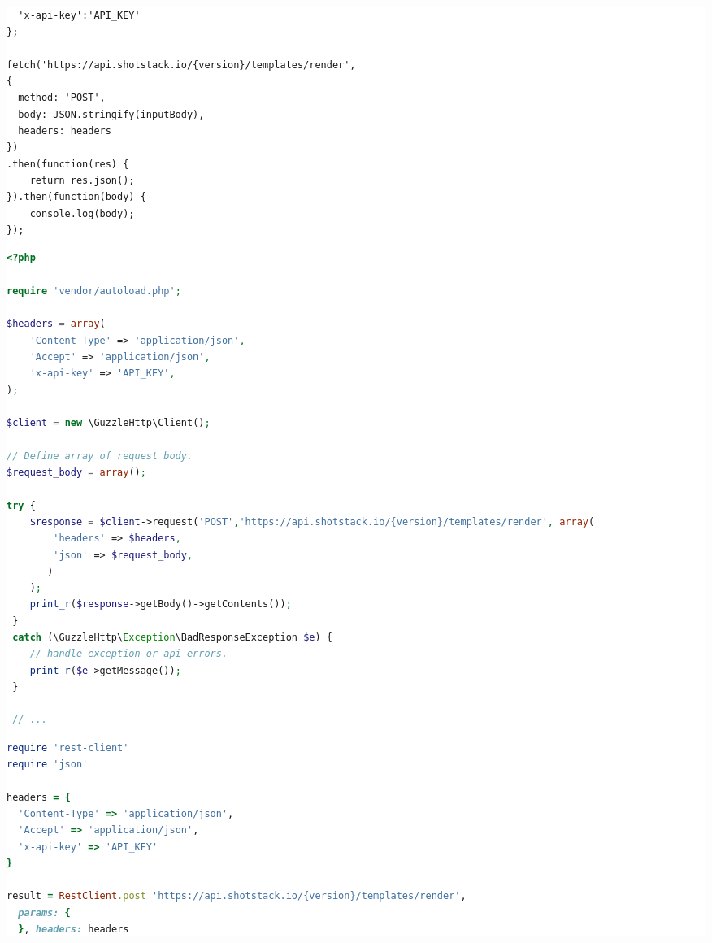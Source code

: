 ```javascript--nodejs
  'x-api-key':'API_KEY'
};

fetch('https://api.shotstack.io/{version}/templates/render',
{
  method: 'POST',
  body: JSON.stringify(inputBody),
  headers: headers
})
.then(function(res) {
    return res.json();
}).then(function(body) {
    console.log(body);
});

```

```php
<?php

require 'vendor/autoload.php';

$headers = array(
    'Content-Type' => 'application/json',
    'Accept' => 'application/json',
    'x-api-key' => 'API_KEY',
);

$client = new \GuzzleHttp\Client();

// Define array of request body.
$request_body = array();

try {
    $response = $client->request('POST','https://api.shotstack.io/{version}/templates/render', array(
        'headers' => $headers,
        'json' => $request_body,
       )
    );
    print_r($response->getBody()->getContents());
 }
 catch (\GuzzleHttp\Exception\BadResponseException $e) {
    // handle exception or api errors.
    print_r($e->getMessage());
 }

 // ...

```

```ruby
require 'rest-client'
require 'json'

headers = {
  'Content-Type' => 'application/json',
  'Accept' => 'application/json',
  'x-api-key' => 'API_KEY'
}

result = RestClient.post 'https://api.shotstack.io/{version}/templates/render',
  params: {
  }, headers: headers
```